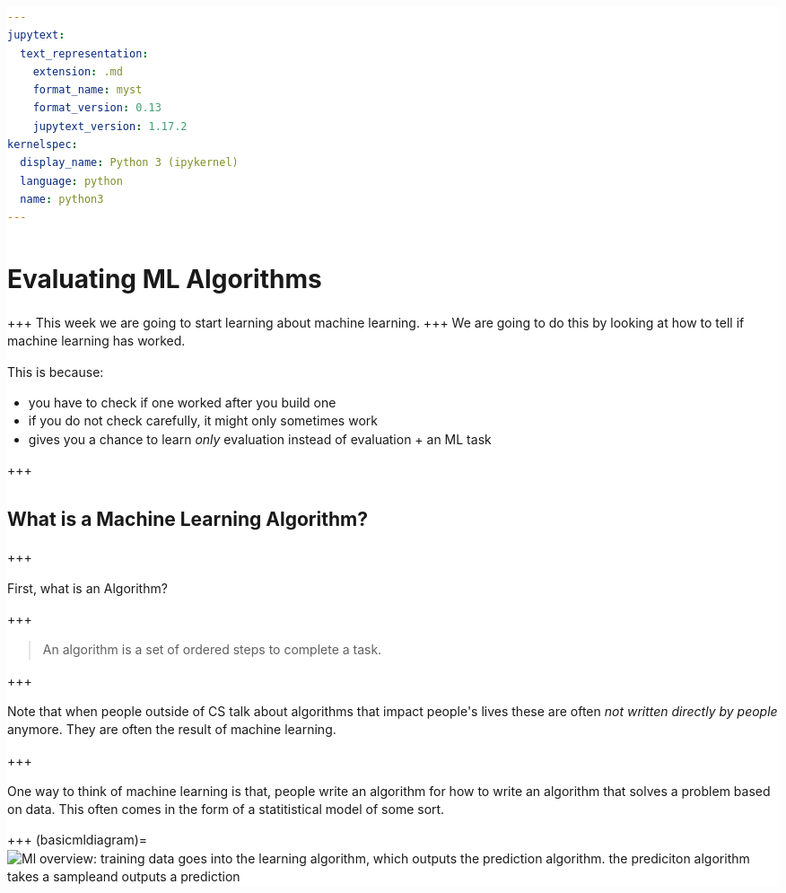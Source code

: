 ```yaml
---
jupytext:
  text_representation:
    extension: .md
    format_name: myst
    format_version: 0.13
    jupytext_version: 1.17.2
kernelspec:
  display_name: Python 3 (ipykernel)
  language: python
  name: python3
---
```



# Evaluating ML Algorithms
+++
This week we are going to start learning about machine learning.
+++
We are going to do this by looking at how to tell if machine learning has worked.

This is because:
- you have to check if one worked after you build one
- if you do not check carefully, it might only sometimes work
- gives you a chance to learn *only* evaluation instead of evaluation + an ML task

+++

## What is a Machine Learning Algorithm? 
+++

First, what is an Algorithm?

+++
> An algorithm is a set of ordered steps to complete a task.

+++


Note that when people outside of CS talk about algorithms that impact people's lives these are often *not written directly by people* anymore.  They are often the result of machine learning.

+++

One way to think of machine learning is that, people write an algorithm for how to write an algorithm that solves a problem based on data.  This often comes in the form of a statitistical model of some sort.


+++
(basicmldiagram)=
![Ml overview: training data goes into the learning algorithm, which outputs the prediction algorithm. the prediciton algorithm takes a sampleand outputs a prediction](https://raw.githubusercontent.com/rhodyprog4ds/rhodyds/refs/heads/main/img/MLdataflow.png)
